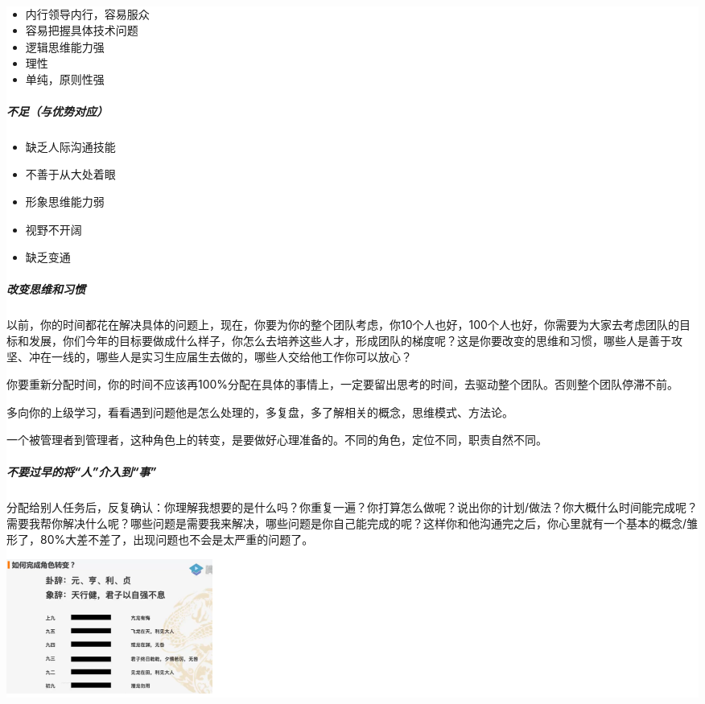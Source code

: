 - 内行领导内行，容易服众
- 容易把握具体技术问题
- 逻辑思维能力强
- 理性
- 单纯，原则性强

##### 不足（与优势对应）

- 缺乏人际沟通技能

- 不善于从大处着眼
- 形象思维能力弱
- 视野不开阔
- 缺乏变通

##### 改变思维和习惯

以前，你的时间都花在解决具体的问题上，现在，你要为你的整个团队考虑，你10个人也好，100个人也好，你需要为大家去考虑团队的目标和发展，你们今年的目标要做成什么样子，你怎么去培养这些人才，形成团队的梯度呢？这是你要改变的思维和习惯，哪些人是善于攻坚、冲在一线的，哪些人是实习生应届生去做的，哪些人交给他工作你可以放心？

你要重新分配时间，你的时间不应该再100%分配在具体的事情上，一定要留出思考的时间，去驱动整个团队。否则整个团队停滞不前。

多向你的上级学习，看看遇到问题他是怎么处理的，多复盘，多了解相关的概念，思维模式、方法论。

一个被管理者到管理者，这种角色上的转变，是要做好心理准备的。不同的角色，定位不同，职责自然不同。

##### 不要过早的将“人”介入到“事”

分配给别人任务后，反复确认：你理解我想要的是什么吗？你重复一遍？你打算怎么做呢？说出你的计划/做法？你大概什么时间能完成呢？需要我帮你解决什么呢？哪些问题是需要我来解决，哪些问题是你自己能完成的呢？这样你和他沟通完之后，你心里就有一个基本的概念/雏形了，80%大差不差了，出现问题也不会是太严重的问题了。

<img src="../../images/image-20211101202233668.png" alt="image-20211101202233668" style="zoom: 25%;" />
